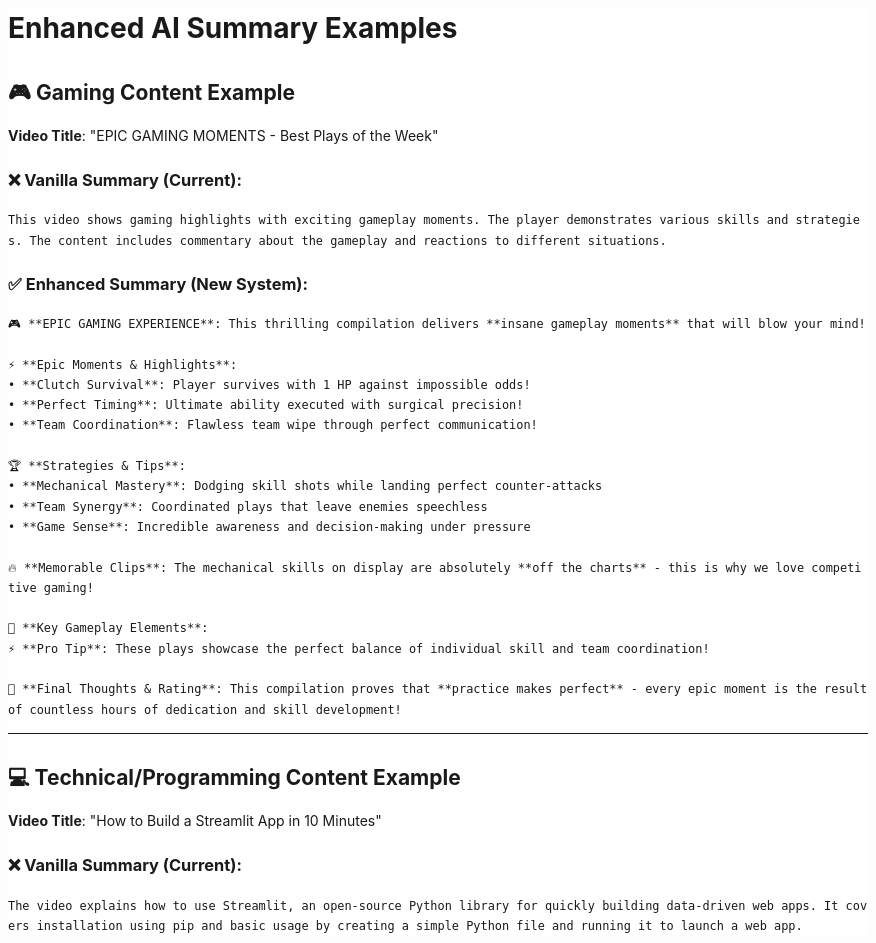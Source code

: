 # Enhanced AI Summary Examples

## 🎮 Gaming Content Example

**Video Title**: "EPIC GAMING MOMENTS - Best Plays of the Week"

### ❌ Vanilla Summary (Current):
```
This video shows gaming highlights with exciting gameplay moments. The player demonstrates various skills and strategies. The content includes commentary about the gameplay and reactions to different situations.
```

### ✅ Enhanced Summary (New System):
```
🎮 **EPIC GAMING EXPERIENCE**: This thrilling compilation delivers **insane gameplay moments** that will blow your mind! 

⚡ **Epic Moments & Highlights**: 
• **Clutch Survival**: Player survives with 1 HP against impossible odds!
• **Perfect Timing**: Ultimate ability executed with surgical precision!
• **Team Coordination**: Flawless team wipe through perfect communication!

🏆 **Strategies & Tips**: 
• **Mechanical Mastery**: Dodging skill shots while landing perfect counter-attacks
• **Team Synergy**: Coordinated plays that leave enemies speechless
• **Game Sense**: Incredible awareness and decision-making under pressure

🔥 **Memorable Clips**: The mechanical skills on display are absolutely **off the charts** - this is why we love competitive gaming!

🎯 **Key Gameplay Elements**: 
⚡ **Pro Tip**: These plays showcase the perfect balance of individual skill and team coordination!

🏁 **Final Thoughts & Rating**: This compilation proves that **practice makes perfect** - every epic moment is the result of countless hours of dedication and skill development!
```

---

## 💻 Technical/Programming Content Example

**Video Title**: "How to Build a Streamlit App in 10 Minutes"

### ❌ Vanilla Summary (Current):
```
The video explains how to use Streamlit, an open-source Python library for quickly building data-driven web apps. It covers installation using pip and basic usage by creating a simple Python file and running it to launch a web app.
```
